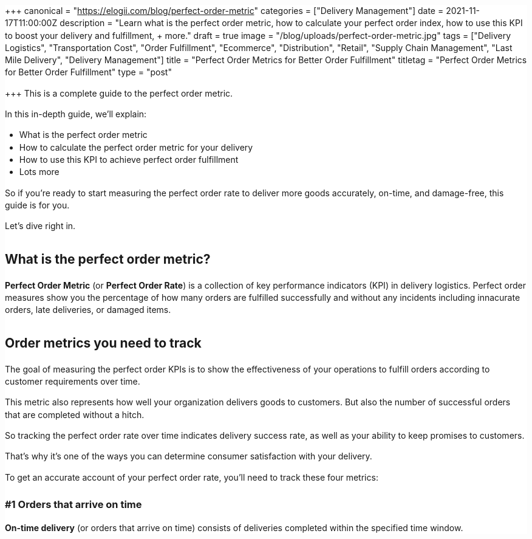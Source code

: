 +++
canonical = "https://elogii.com/blog/perfect-order-metric"
categories = ["Delivery Management"]
date = 2021-11-17T11:00:00Z
description = "Learn what is the perfect order metric, how to calculate your perfect order index, how to use this KPI to boost your delivery and fulfillment, + more."
draft = true
image = "/blog/uploads/perfect-order-metric.jpg"
tags = ["Delivery Logistics", "Transportation Cost", "Order Fulfillment", "Ecommerce", "Distribution", "Retail", "Supply Chain Management", "Last Mile Delivery", "Delivery Management"]
title = "Perfect Order Metrics for Better Order Fulfillment"
titletag = "Perfect Order Metrics for Better Order Fulfillment"
type = "post"

+++
This is a complete guide to the perfect order metric.

In this in-depth guide, we’ll explain:

* What is the perfect order metric
* How to calculate the perfect order metric for your delivery
* How to use this KPI to achieve perfect order fulfillment
* Lots more

So if you’re ready to start measuring the perfect order rate to deliver more goods accurately, on-time, and damage-free, this guide is for you.

Let’s dive right in.

## What is the perfect order metric?

**Perfect Order Metric** (or **Perfect Order Rate**) is a collection of key performance indicators (KPI) in delivery logistics. Perfect order measures show you the percentage of how many orders are fulfilled successfully and without any incidents including innacurate orders, late deliveries, or damaged items.

## Order metrics you need to track

The goal of measuring the perfect order KPIs is to show the effectiveness of your operations to fulfill orders according to customer requirements over time.

This metric also represents how well your organization delivers goods to customers. But also the number of successful orders that are completed without a hitch.

So tracking the perfect order rate over time indicates delivery success rate, as well as your ability to keep promises to customers.

That’s why it’s one of the ways you can determine consumer satisfaction with your delivery.

To get an accurate account of your perfect order rate, you’ll need to track these four metrics:

### #1 Orders that arrive on time

**On-time delivery** (or orders that arrive on time) consists of deliveries completed within the specified time window.
